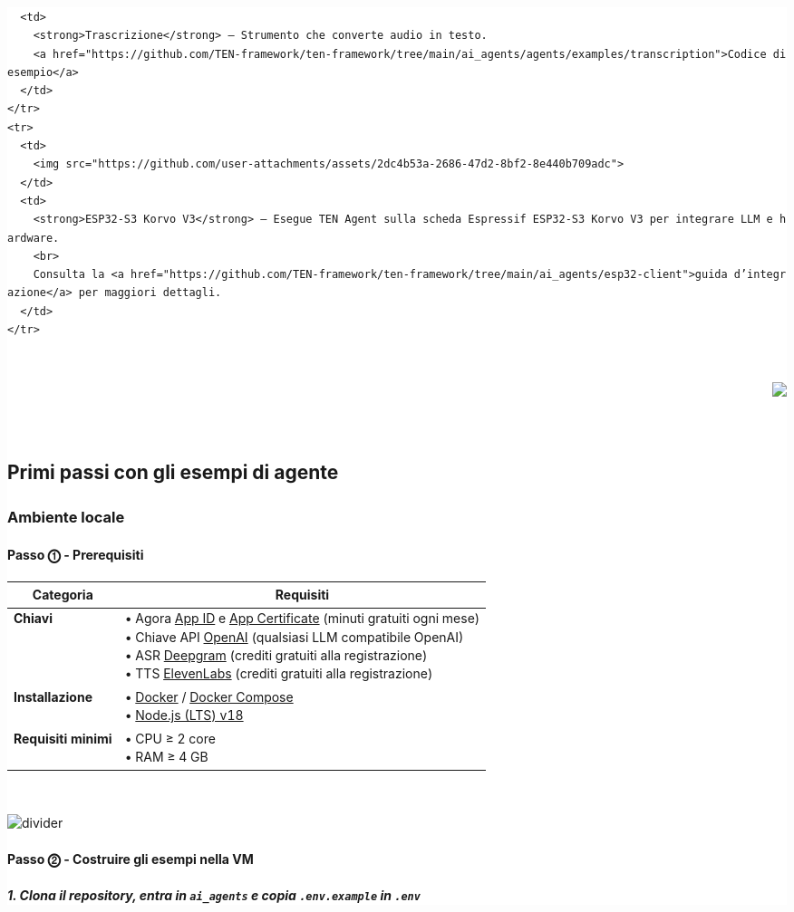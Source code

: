       <td>
        <strong>Trascrizione</strong> — Strumento che converte audio in testo.
        <a href="https://github.com/TEN-framework/ten-framework/tree/main/ai_agents/agents/examples/transcription">Codice di esempio</a>
      </td>
    </tr>
    <tr>
      <td>
        <img src="https://github.com/user-attachments/assets/2dc4b53a-2686-47d2-8bf2-8e440b709adc">
      </td>
      <td>
        <strong>ESP32-S3 Korvo V3</strong> — Esegue TEN Agent sulla scheda Espressif ESP32-S3 Korvo V3 per integrare LLM e hardware.
        <br>
        Consulta la <a href="https://github.com/TEN-framework/ten-framework/tree/main/ai_agents/esp32-client">guida d’integrazione</a> per maggiori dettagli.
      </td>
    </tr>
  </tbody>
</table>

<br>
<div align="right">

[![][back-to-top]](#readme-top)

</div>

<br>

## Primi passi con gli esempi di agente

### Ambiente locale

#### Passo ⓵ - Prerequisiti

| Categoria | Requisiti |
| --- | --- |
| **Chiavi** | • Agora [App ID](https://docs.agora.io/en/video-calling/get-started/manage-agora-account?platform=web#create-an-agora-project) e [App Certificate](https://docs.agora.io/en/video-calling/get-started/manage-agora-account?platform=web#create-an-agora-project) (minuti gratuiti ogni mese)<br>• Chiave API [OpenAI](https://openai.com/index/openai-api/) (qualsiasi LLM compatibile OpenAI)<br>• ASR [Deepgram](https://deepgram.com/) (crediti gratuiti alla registrazione)<br>• TTS [ElevenLabs](https://elevenlabs.io/) (crediti gratuiti alla registrazione) |
| **Installazione** | • [Docker](https://www.docker.com/) / [Docker Compose](https://docs.docker.com/compose/)<br>• [Node.js (LTS) v18](https://nodejs.org/en) |
| **Requisiti minimi** | • CPU ≥ 2 core<br>• RAM ≥ 4 GB |

<br>

![divider](https://github.com/user-attachments/assets/c763ffa6-0b9f-4599-9e50-8ea97021e412)

#### Passo ⓶ - Costruire gli esempi nella VM

##### 1. Clona il repository, entra in `ai_agents` e copia `.env.example` in `.env`


[codespaces-shield]: <https://github.com/codespaces/badge.svg>
[back-to-top]: https://img.shields.io/badge/-Back_to_top-gray?style=flat-square
[ten-framework-shield]: https://img.shields.io/github/stars/ten-framework/ten_framework?color=ffcb47&labelColor=gray&style=flat-square&logo=github
[ten-framework-banner]: https://github.com/user-attachments/assets/7c8f72d7-3993-4d01-8504-b71578a22944
[ten-framework-link]: https://github.com/ten-framework/ten_framework
[ten-vad-link]: https://github.com/ten-framework/ten-vad
[ten-vad-shield]: https://img.shields.io/github/stars/ten-framework/ten-vad?color=ffcb47&labelColor=gray&style=flat-square&logo=github
[ten-vad-banner]: https://github.com/user-attachments/assets/d45870e4-9453-4047-8163-08737f82863f
[ten-turn-detection-link]: https://github.com/ten-framework/ten-turn-detection
[ten-turn-detection-shield]: https://img.shields.io/github/stars/ten-framework/ten-turn-detection?color=ffcb47&labelColor=gray&style=flat-square&logo=github
[ten-turn-detection-banner]: https://github.com/user-attachments/assets/8d0ec716-5d0e-43e4-ad9a-d97b17305658
[ten-agent-link]: https://github.com/TEN-framework/ten-framework/tree/main/ai_agents
[ten-agent-banner]: https://github.com/user-attachments/assets/38de2207-939b-4702-a0aa-04491f5b5275
[tman-designer-banner]: https://github.com/user-attachments/assets/804c3543-0a47-42b7-b40b-ef32b742fb8f
[tman-designer-link]: https://github.com/TEN-framework/ten-framework/tree/main/core/src/ten_manager/designer_frontend
[ten-portal-link]: https://github.com/ten-framework/portal
[ten-portal-shield]: https://img.shields.io/github/stars/ten-framework/portal?color=ffcb47&labelColor=gray&style=flat-square&logo=github
[ten-portal-banner]: https://github.com/user-attachments/assets/e17d8aaa-5928-45dd-ac71-814928e26a89